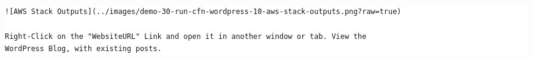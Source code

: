     ![AWS Stack Outputs](../images/demo-30-run-cfn-wordpress-10-aws-stack-outputs.png?raw=true)

    Right-Click on the "WebsiteURL" Link and open it in another window or tab. View the
    WordPress Blog, with existing posts.
